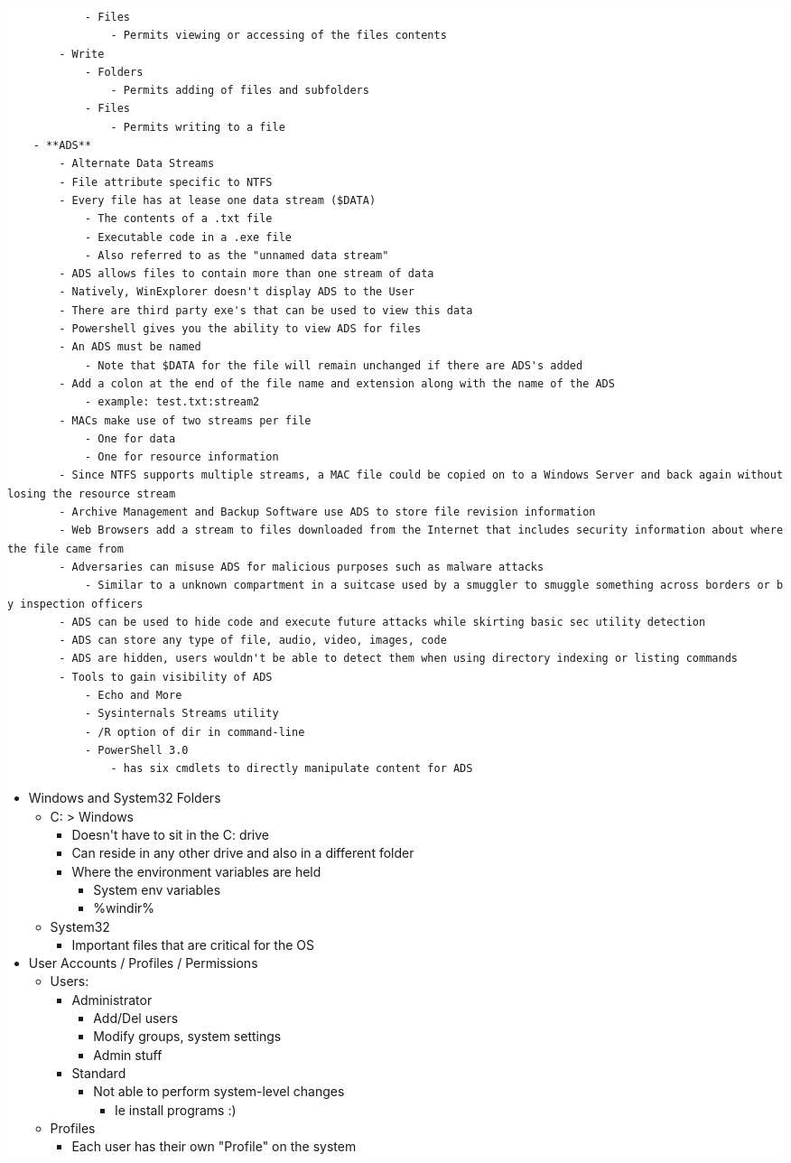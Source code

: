 				- Files
					- Permits viewing or accessing of the files contents
			- Write
				- Folders
					- Permits adding of files and subfolders
				- Files
					- Permits writing to a file
		- **ADS**
			- Alternate Data Streams
			- File attribute specific to NTFS
			- Every file has at lease one data stream ($DATA) 
				- The contents of a .txt file
				- Executable code in a .exe file
				- Also referred to as the "unnamed data stream"
			- ADS allows files to contain more than one stream of data
			- Natively, WinExplorer doesn't display ADS to the User
			- There are third party exe's that can be used to view this data
			- Powershell gives you the ability to view ADS for files
			- An ADS must be named
				- Note that $DATA for the file will remain unchanged if there are ADS's added
			- Add a colon at the end of the file name and extension along with the name of the ADS
				- example: test.txt:stream2
			- MACs make use of two streams per file
				- One for data
				- One for resource information
			- Since NTFS supports multiple streams, a MAC file could be copied on to a Windows Server and back again without losing the resource stream
			- Archive Management and Backup Software use ADS to store file revision information
			- Web Browsers add a stream to files downloaded from the Internet that includes security information about where the file came from
			- Adversaries can misuse ADS for malicious purposes such as malware attacks
				- Similar to a unknown compartment in a suitcase used by a smuggler to smuggle something across borders or by inspection officers
			- ADS can be used to hide code and execute future attacks while skirting basic sec utility detection 
			- ADS can store any type of file, audio, video, images, code
			- ADS are hidden, users wouldn't be able to detect them when using directory indexing or listing commands
			- Tools to gain visibility of ADS
				- Echo and More
				- Sysinternals Streams utility
				- /R option of dir in command-line
				- PowerShell 3.0
					- has six cmdlets to directly manipulate content for ADS
- Windows and System32 Folders
	- C: > Windows
		- Doesn't have to sit in the C: drive 
		- Can reside in any other drive and also in a different folder
		- Where the environment variables are held
			- System env variables
			- %windir%
	- System32
		- Important files that are critical for the OS
- User Accounts / Profiles / Permissions
	- Users:
		- Administrator
			- Add/Del users
			- Modify groups, system settings
			- Admin stuff
		- Standard
			- Not able to perform system-level changes
				- Ie install programs :) 
	- Profiles
		- Each user has their own "Profile" on the system